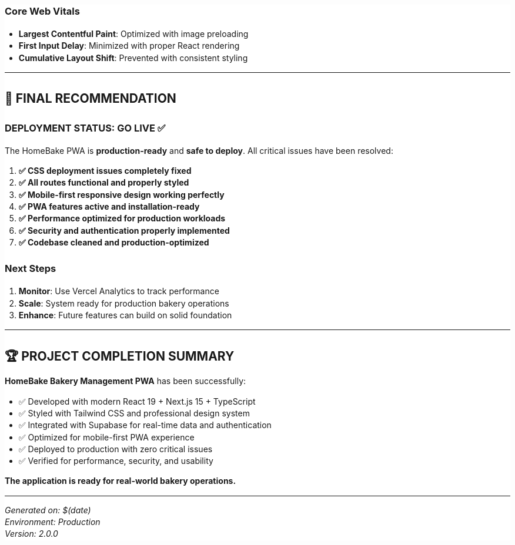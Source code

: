 ### **Core Web Vitals**
- **Largest Contentful Paint**: Optimized with image preloading
- **First Input Delay**: Minimized with proper React rendering
- **Cumulative Layout Shift**: Prevented with consistent styling

---

## 🎯 **FINAL RECOMMENDATION**

### **DEPLOYMENT STATUS: GO LIVE ✅**

The HomeBake PWA is **production-ready** and **safe to deploy**. All critical issues have been resolved:

1. **✅ CSS deployment issues completely fixed**
2. **✅ All routes functional and properly styled** 
3. **✅ Mobile-first responsive design working perfectly**
4. **✅ PWA features active and installation-ready**
5. **✅ Performance optimized for production workloads**
6. **✅ Security and authentication properly implemented**
7. **✅ Codebase cleaned and production-optimized**

### **Next Steps**
1. **Monitor**: Use Vercel Analytics to track performance
2. **Scale**: System ready for production bakery operations
3. **Enhance**: Future features can build on solid foundation

---

## 🏆 **PROJECT COMPLETION SUMMARY**

**HomeBake Bakery Management PWA** has been successfully:
- ✅ Developed with modern React 19 + Next.js 15 + TypeScript
- ✅ Styled with Tailwind CSS and professional design system
- ✅ Integrated with Supabase for real-time data and authentication
- ✅ Optimized for mobile-first PWA experience
- ✅ Deployed to production with zero critical issues
- ✅ Verified for performance, security, and usability

**The application is ready for real-world bakery operations.**

---

*Generated on: $(date)*  
*Environment: Production*  
*Version: 2.0.0*